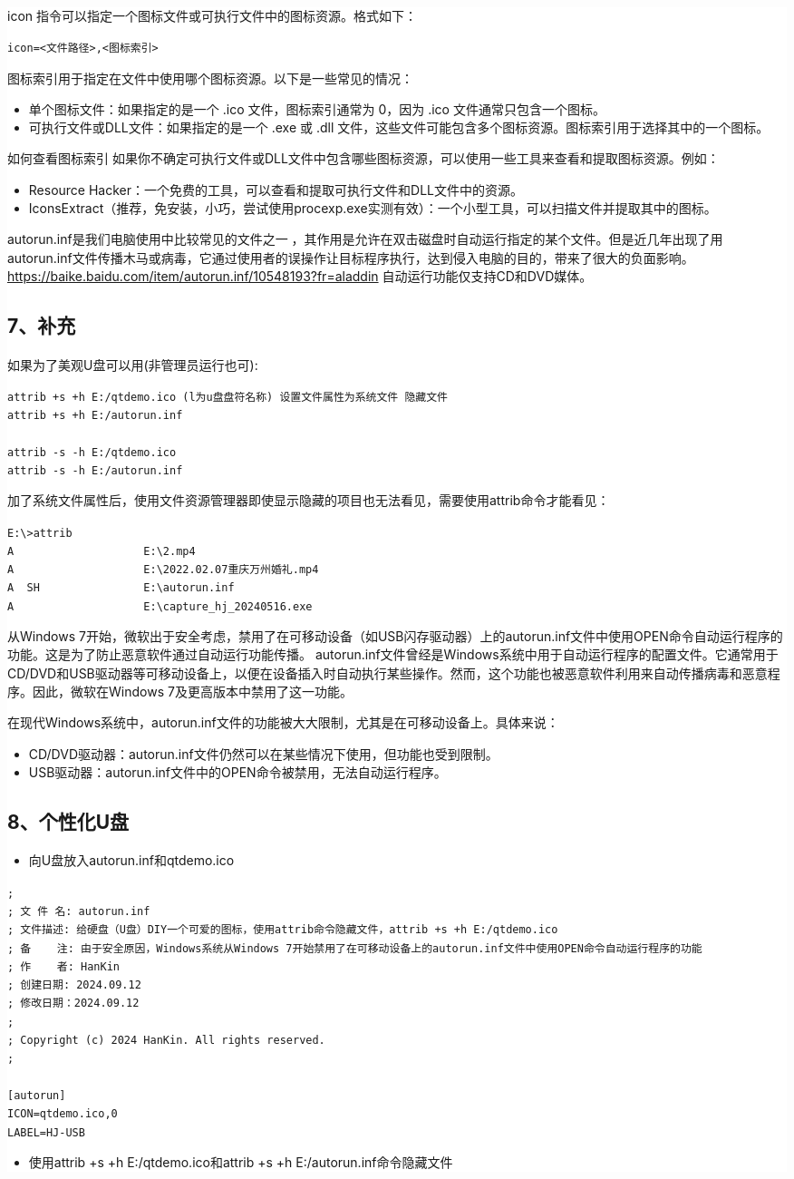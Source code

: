icon 指令可以指定一个图标文件或可执行文件中的图标资源。格式如下：
```
icon=<文件路径>,<图标索引>
```
图标索引用于指定在文件中使用哪个图标资源。以下是一些常见的情况：
- 单个图标文件：如果指定的是一个 .ico 文件，图标索引通常为 0，因为 .ico 文件通常只包含一个图标。
- 可执行文件或DLL文件：如果指定的是一个 .exe 或 .dll 文件，这些文件可能包含多个图标资源。图标索引用于选择其中的一个图标。

如何查看图标索引
如果你不确定可执行文件或DLL文件中包含哪些图标资源，可以使用一些工具来查看和提取图标资源。例如：
- Resource Hacker：一个免费的工具，可以查看和提取可执行文件和DLL文件中的资源。
- IconsExtract（推荐，免安装，小巧，尝试使用procexp.exe实测有效）：一个小型工具，可以扫描文件并提取其中的图标。

autorun.inf是我们电脑使用中比较常见的文件之一 ，其作用是允许在双击磁盘时自动运行指定的某个文件。但是近几年出现了用autorun.inf文件传播木马或病毒，它通过使用者的误操作让目标程序执行，达到侵入电脑的目的，带来了很大的负面影响。
https://baike.baidu.com/item/autorun.inf/10548193?fr=aladdin
自动运行功能仅支持CD和DVD媒体。

## 7、补充
如果为了美观U盘可以用(非管理员运行也可):
```
attrib +s +h E:/qtdemo.ico (l为u盘盘符名称) 设置文件属性为系统文件 隐藏文件
attrib +s +h E:/autorun.inf

attrib -s -h E:/qtdemo.ico
attrib -s -h E:/autorun.inf
```

加了系统文件属性后，使用文件资源管理器即使显示隐藏的项目也无法看见，需要使用attrib命令才能看见：
```
E:\>attrib
A                    E:\2.mp4
A                    E:\2022.02.07重庆万州婚礼.mp4
A  SH                E:\autorun.inf
A                    E:\capture_hj_20240516.exe
```

从Windows 7开始，微软出于安全考虑，禁用了在可移动设备（如USB闪存驱动器）上的autorun.inf文件中使用OPEN命令自动运行程序的功能。这是为了防止恶意软件通过自动运行功能传播。
autorun.inf文件曾经是Windows系统中用于自动运行程序的配置文件。它通常用于CD/DVD和USB驱动器等可移动设备上，以便在设备插入时自动执行某些操作。然而，这个功能也被恶意软件利用来自动传播病毒和恶意程序。因此，微软在Windows 7及更高版本中禁用了这一功能。

在现代Windows系统中，autorun.inf文件的功能被大大限制，尤其是在可移动设备上。具体来说：
- CD/DVD驱动器：autorun.inf文件仍然可以在某些情况下使用，但功能也受到限制。
- USB驱动器：autorun.inf文件中的OPEN命令被禁用，无法自动运行程序。

## 8、个性化U盘
- 向U盘放入autorun.inf和qtdemo.ico
```
;
; 文 件 名: autorun.inf
; 文件描述: 给硬盘（U盘）DIY一个可爱的图标，使用attrib命令隐藏文件，attrib +s +h E:/qtdemo.ico
; 备    注: 由于安全原因，Windows系统从Windows 7开始禁用了在可移动设备上的autorun.inf文件中使用OPEN命令自动运行程序的功能
; 作    者: HanKin
; 创建日期: 2024.09.12
; 修改日期：2024.09.12
; 
; Copyright (c) 2024 HanKin. All rights reserved.
;

[autorun]
ICON=qtdemo.ico,0
LABEL=HJ-USB
```
- 使用attrib +s +h E:/qtdemo.ico和attrib +s +h E:/autorun.inf命令隐藏文件
